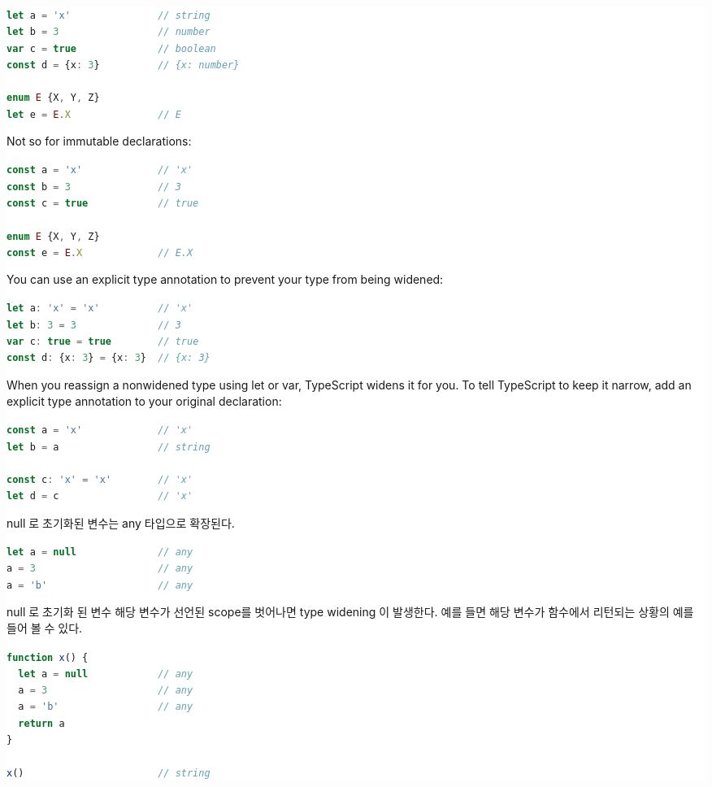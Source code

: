 ```ts
let a = 'x'               // string
let b = 3                 // number
var c = true              // boolean
const d = {x: 3}          // {x: number}

enum E {X, Y, Z}
let e = E.X               // E 
```

Not so for immutable declarations: 

```ts
const a = 'x'             // 'x'
const b = 3               // 3
const c = true            // true

enum E {X, Y, Z}
const e = E.X             // E.X

```
You can use an explicit type annotation to prevent your type from being widened:

```ts
let a: 'x' = 'x'          // 'x'
let b: 3 = 3              // 3
var c: true = true        // true
const d: {x: 3} = {x: 3}  // {x: 3}
```

When you reassign a nonwidened type using let or var, TypeScript widens it for you. To tell TypeScript to keep it narrow, add an explicit type annotation to your original declaration:

```ts
const a = 'x'             // 'x'
let b = a                 // string

const c: 'x' = 'x'        // 'x'
let d = c                 // 'x'
```

null 로 초기화된 변수는 any 타입으로 확장된다. 
```ts
let a = null              // any
a = 3                     // any
a = 'b'                   // any 
```
null 로 초기화 된 변수 해당 변수가 선언된 scope를 벗어나면 type widening 이 발생한다. 예를 들면 해당 변수가 함수에서 리턴되는 상황의 예를 들어 볼 수 있다.
```ts
function x() {
  let a = null            // any
  a = 3                   // any
  a = 'b'                 // any
  return a
}

x()                       // string
```
